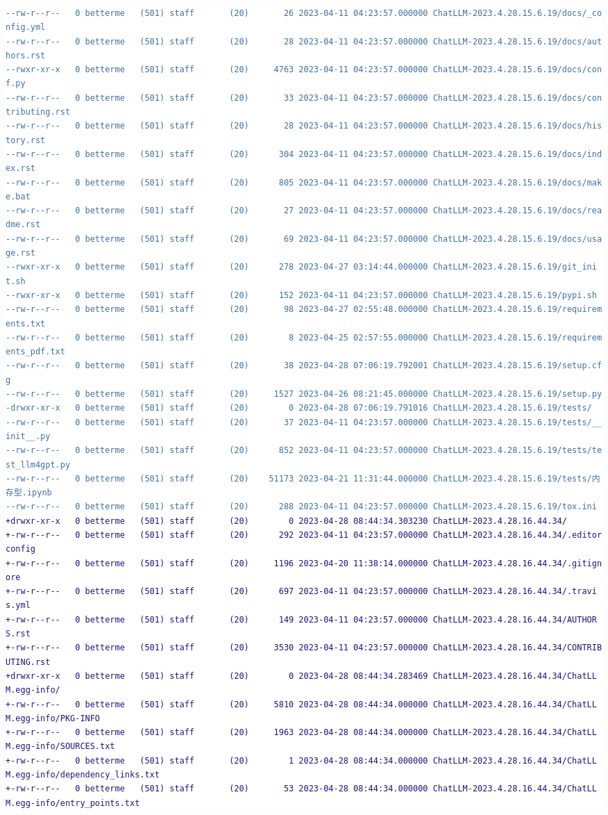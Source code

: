 ```diff
--rw-r--r--   0 betterme   (501) staff       (20)       26 2023-04-11 04:23:57.000000 ChatLLM-2023.4.28.15.6.19/docs/_config.yml
--rw-r--r--   0 betterme   (501) staff       (20)       28 2023-04-11 04:23:57.000000 ChatLLM-2023.4.28.15.6.19/docs/authors.rst
--rwxr-xr-x   0 betterme   (501) staff       (20)     4763 2023-04-11 04:23:57.000000 ChatLLM-2023.4.28.15.6.19/docs/conf.py
--rw-r--r--   0 betterme   (501) staff       (20)       33 2023-04-11 04:23:57.000000 ChatLLM-2023.4.28.15.6.19/docs/contributing.rst
--rw-r--r--   0 betterme   (501) staff       (20)       28 2023-04-11 04:23:57.000000 ChatLLM-2023.4.28.15.6.19/docs/history.rst
--rw-r--r--   0 betterme   (501) staff       (20)      304 2023-04-11 04:23:57.000000 ChatLLM-2023.4.28.15.6.19/docs/index.rst
--rw-r--r--   0 betterme   (501) staff       (20)      805 2023-04-11 04:23:57.000000 ChatLLM-2023.4.28.15.6.19/docs/make.bat
--rw-r--r--   0 betterme   (501) staff       (20)       27 2023-04-11 04:23:57.000000 ChatLLM-2023.4.28.15.6.19/docs/readme.rst
--rw-r--r--   0 betterme   (501) staff       (20)       69 2023-04-11 04:23:57.000000 ChatLLM-2023.4.28.15.6.19/docs/usage.rst
--rwxr-xr-x   0 betterme   (501) staff       (20)      278 2023-04-27 03:14:44.000000 ChatLLM-2023.4.28.15.6.19/git_init.sh
--rwxr-xr-x   0 betterme   (501) staff       (20)      152 2023-04-11 04:23:57.000000 ChatLLM-2023.4.28.15.6.19/pypi.sh
--rw-r--r--   0 betterme   (501) staff       (20)       98 2023-04-27 02:55:48.000000 ChatLLM-2023.4.28.15.6.19/requirements.txt
--rw-r--r--   0 betterme   (501) staff       (20)        8 2023-04-25 02:57:55.000000 ChatLLM-2023.4.28.15.6.19/requirements_pdf.txt
--rw-r--r--   0 betterme   (501) staff       (20)       38 2023-04-28 07:06:19.792001 ChatLLM-2023.4.28.15.6.19/setup.cfg
--rw-r--r--   0 betterme   (501) staff       (20)     1527 2023-04-26 08:21:45.000000 ChatLLM-2023.4.28.15.6.19/setup.py
-drwxr-xr-x   0 betterme   (501) staff       (20)        0 2023-04-28 07:06:19.791016 ChatLLM-2023.4.28.15.6.19/tests/
--rw-r--r--   0 betterme   (501) staff       (20)       37 2023-04-11 04:23:57.000000 ChatLLM-2023.4.28.15.6.19/tests/__init__.py
--rw-r--r--   0 betterme   (501) staff       (20)      852 2023-04-11 04:23:57.000000 ChatLLM-2023.4.28.15.6.19/tests/test_llm4gpt.py
--rw-r--r--   0 betterme   (501) staff       (20)    51173 2023-04-21 11:31:44.000000 ChatLLM-2023.4.28.15.6.19/tests/内存型.ipynb
--rw-r--r--   0 betterme   (501) staff       (20)      288 2023-04-11 04:23:57.000000 ChatLLM-2023.4.28.15.6.19/tox.ini
+drwxr-xr-x   0 betterme   (501) staff       (20)        0 2023-04-28 08:44:34.303230 ChatLLM-2023.4.28.16.44.34/
+-rw-r--r--   0 betterme   (501) staff       (20)      292 2023-04-11 04:23:57.000000 ChatLLM-2023.4.28.16.44.34/.editorconfig
+-rw-r--r--   0 betterme   (501) staff       (20)     1196 2023-04-20 11:38:14.000000 ChatLLM-2023.4.28.16.44.34/.gitignore
+-rw-r--r--   0 betterme   (501) staff       (20)      697 2023-04-11 04:23:57.000000 ChatLLM-2023.4.28.16.44.34/.travis.yml
+-rw-r--r--   0 betterme   (501) staff       (20)      149 2023-04-11 04:23:57.000000 ChatLLM-2023.4.28.16.44.34/AUTHORS.rst
+-rw-r--r--   0 betterme   (501) staff       (20)     3530 2023-04-11 04:23:57.000000 ChatLLM-2023.4.28.16.44.34/CONTRIBUTING.rst
+drwxr-xr-x   0 betterme   (501) staff       (20)        0 2023-04-28 08:44:34.283469 ChatLLM-2023.4.28.16.44.34/ChatLLM.egg-info/
+-rw-r--r--   0 betterme   (501) staff       (20)     5810 2023-04-28 08:44:34.000000 ChatLLM-2023.4.28.16.44.34/ChatLLM.egg-info/PKG-INFO
+-rw-r--r--   0 betterme   (501) staff       (20)     1963 2023-04-28 08:44:34.000000 ChatLLM-2023.4.28.16.44.34/ChatLLM.egg-info/SOURCES.txt
+-rw-r--r--   0 betterme   (501) staff       (20)        1 2023-04-28 08:44:34.000000 ChatLLM-2023.4.28.16.44.34/ChatLLM.egg-info/dependency_links.txt
+-rw-r--r--   0 betterme   (501) staff       (20)       53 2023-04-28 08:44:34.000000 ChatLLM-2023.4.28.16.44.34/ChatLLM.egg-info/entry_points.txt
```